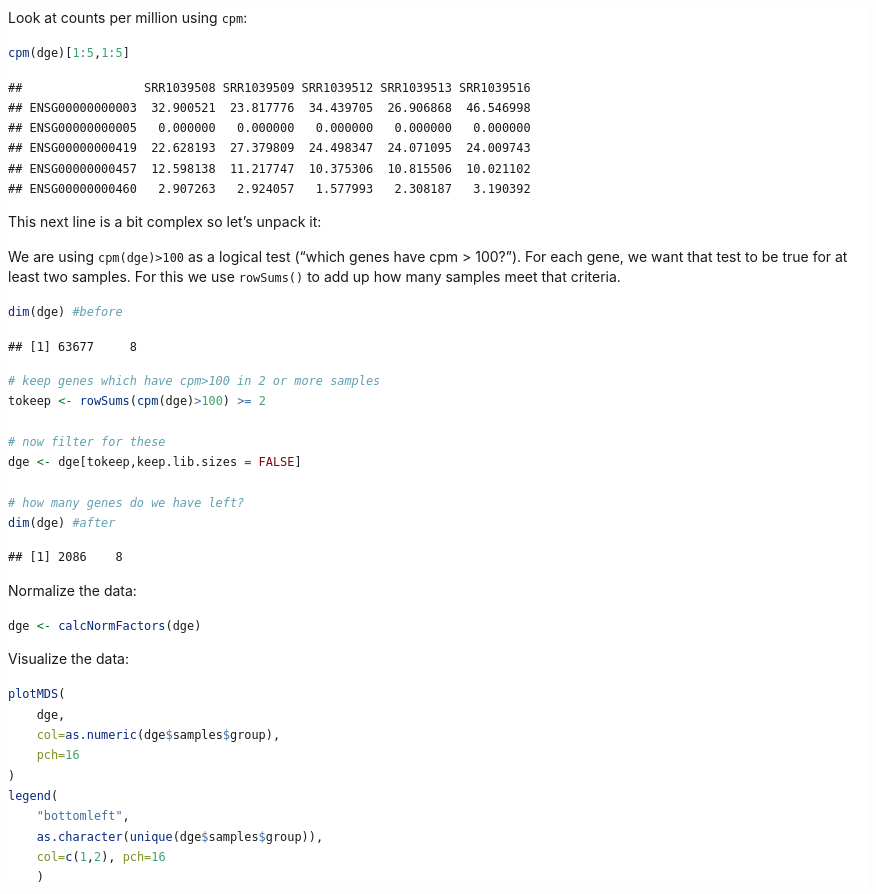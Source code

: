 Look at counts per million using `cpm`:

``` r
cpm(dge)[1:5,1:5]
```

```
##                 SRR1039508 SRR1039509 SRR1039512 SRR1039513 SRR1039516
## ENSG00000000003  32.900521  23.817776  34.439705  26.906868  46.546998
## ENSG00000000005   0.000000   0.000000   0.000000   0.000000   0.000000
## ENSG00000000419  22.628193  27.379809  24.498347  24.071095  24.009743
## ENSG00000000457  12.598138  11.217747  10.375306  10.815506  10.021102
## ENSG00000000460   2.907263   2.924057   1.577993   2.308187   3.190392
```

This next line is a bit complex so let’s unpack it:

We are using `cpm(dge)>100` as a logical test (“which genes have cpm > 100?”).
For each gene, we want that test to be true for at least two samples. For this we use `rowSums()` to add up how many samples meet that criteria.

``` r
dim(dge) #before 
```

```
## [1] 63677     8
```


``` r
# keep genes which have cpm>100 in 2 or more samples
tokeep <- rowSums(cpm(dge)>100) >= 2 

# now filter for these
dge <- dge[tokeep,keep.lib.sizes = FALSE]

# how many genes do we have left?
dim(dge) #after
```

```
## [1] 2086    8
```

Normalize the data:

``` r
dge <- calcNormFactors(dge)
```

Visualize the data:

``` r
plotMDS(
    dge, 
    col=as.numeric(dge$samples$group), 
    pch=16
)
legend(
    "bottomleft", 
    as.character(unique(dge$samples$group)),
    col=c(1,2), pch=16
    )
```
